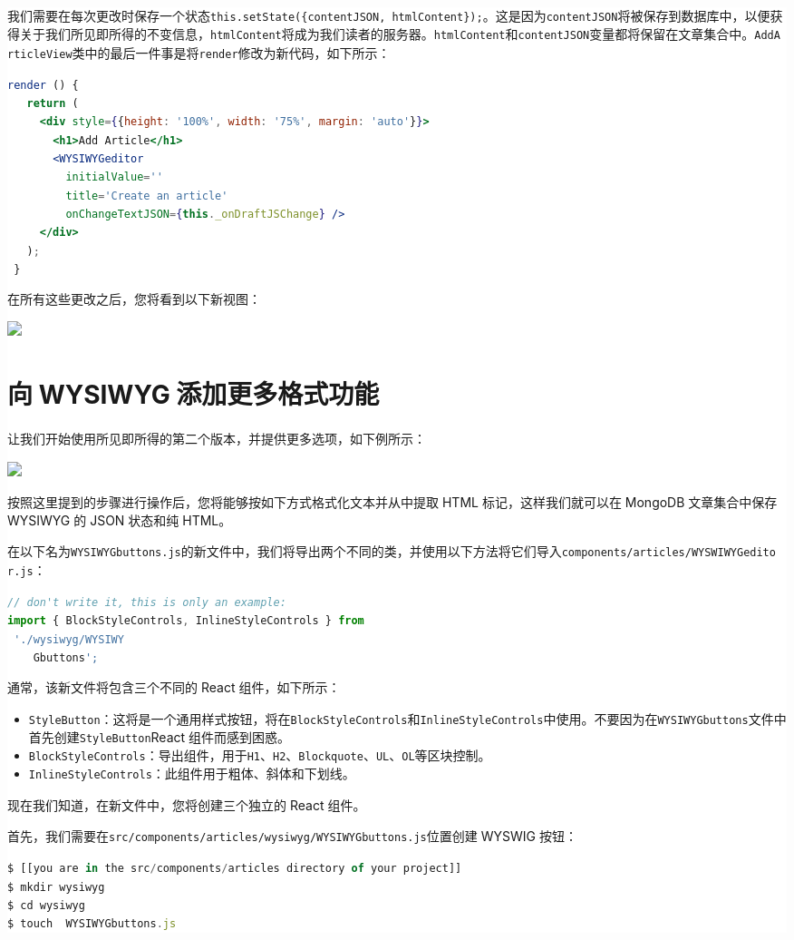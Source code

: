 我们需要在每次更改时保存一个状态`this.setState({contentJSON, htmlContent});`。这是因为`contentJSON`将被保存到数据库中，以便获得关于我们所见即所得的不变信息，`htmlContent`将成为我们读者的服务器。`htmlContent`和`contentJSON`变量都将保留在文章集合中。`AddArticleView`类中的最后一件事是将`render`修改为新代码，如下所示：

```jsx
render () { 
   return ( 
     <div style={{height: '100%', width: '75%', margin: 'auto'}}> 
       <h1>Add Article</h1> 
       <WYSIWYGeditor 
         initialValue='' 
         title='Create an article' 
         onChangeTextJSON={this._onDraftJSChange} /> 
     </div> 
   ); 
 }

```

在所有这些更改之后，您将看到以下新视图：

![](../images/00038.jpeg)

# 向 WYSIWYG 添加更多格式功能

让我们开始使用所见即所得的第二个版本，并提供更多选项，如下例所示：

![](../images/00039.jpeg)

按照这里提到的步骤进行操作后，您将能够按如下方式格式化文本并从中提取 HTML 标记，这样我们就可以在 MongoDB 文章集合中保存 WYSIWYG 的 JSON 状态和纯 HTML。

在以下名为`WYSIWYGbuttons.js`的新文件中，我们将导出两个不同的类，并使用以下方法将它们导入`components/articles/WYSWIWYGeditor.js`：

```jsx
// don't write it, this is only an example:
import { BlockStyleControls, InlineStyleControls } from 
 './wysiwyg/WYSIWY
    Gbuttons';

```

通常，该新文件将包含三个不同的 React 组件，如下所示：

*   `StyleButton`：这将是一个通用样式按钮，将在`BlockStyleControls`和`InlineStyleControls`中使用。不要因为在`WYSIWYGbuttons`文件中首先创建`StyleButton`React 组件而感到困惑。
*   `BlockStyleControls`：导出组件，用于`H1`、`H2`、`Blockquote`、`UL`、`OL`等区块控制。
*   `InlineStyleControls`：此组件用于粗体、斜体和下划线。

现在我们知道，在新文件中，您将创建三个独立的 React 组件。

首先，我们需要在`src/components/articles/wysiwyg/WYSIWYGbuttons.js`位置创建 WYSWIG 按钮：

```jsx
$ [[you are in the src/components/articles directory of your project]]
$ mkdir wysiwyg
$ cd wysiwyg
$ touch  WYSIWYGbuttons.js

```
